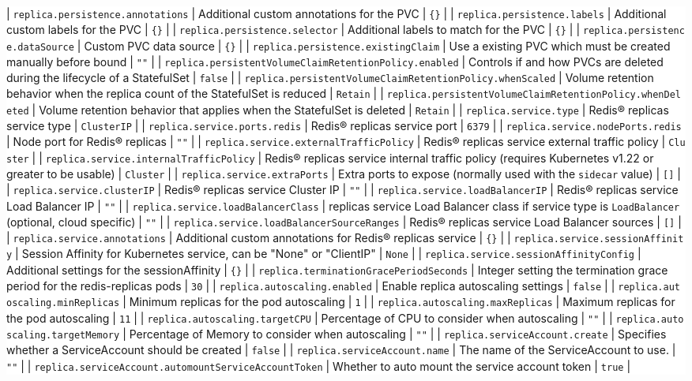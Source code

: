 | `replica.persistence.annotations`                           | Additional custom annotations for the PVC                                                               | `{}`                     |
| `replica.persistence.labels`                                | Additional custom labels for the PVC                                                                    | `{}`                     |
| `replica.persistence.selector`                              | Additional labels to match for the PVC                                                                  | `{}`                     |
| `replica.persistence.dataSource`                            | Custom PVC data source                                                                                  | `{}`                     |
| `replica.persistence.existingClaim`                         | Use a existing PVC which must be created manually before bound                                          | `""`                     |
| `replica.persistentVolumeClaimRetentionPolicy.enabled`      | Controls if and how PVCs are deleted during the lifecycle of a StatefulSet                              | `false`                  |
| `replica.persistentVolumeClaimRetentionPolicy.whenScaled`   | Volume retention behavior when the replica count of the StatefulSet is reduced                          | `Retain`                 |
| `replica.persistentVolumeClaimRetentionPolicy.whenDeleted`  | Volume retention behavior that applies when the StatefulSet is deleted                                  | `Retain`                 |
| `replica.service.type`                                      | Redis&reg; replicas service type                                                                        | `ClusterIP`              |
| `replica.service.ports.redis`                               | Redis&reg; replicas service port                                                                        | `6379`                   |
| `replica.service.nodePorts.redis`                           | Node port for Redis&reg; replicas                                                                       | `""`                     |
| `replica.service.externalTrafficPolicy`                     | Redis&reg; replicas service external traffic policy                                                     | `Cluster`                |
| `replica.service.internalTrafficPolicy`                     | Redis&reg; replicas service internal traffic policy (requires Kubernetes v1.22 or greater to be usable) | `Cluster`                |
| `replica.service.extraPorts`                                | Extra ports to expose (normally used with the `sidecar` value)                                          | `[]`                     |
| `replica.service.clusterIP`                                 | Redis&reg; replicas service Cluster IP                                                                  | `""`                     |
| `replica.service.loadBalancerIP`                            | Redis&reg; replicas service Load Balancer IP                                                            | `""`                     |
| `replica.service.loadBalancerClass`                         | replicas service Load Balancer class if service type is `LoadBalancer` (optional, cloud specific)       | `""`                     |
| `replica.service.loadBalancerSourceRanges`                  | Redis&reg; replicas service Load Balancer sources                                                       | `[]`                     |
| `replica.service.annotations`                               | Additional custom annotations for Redis&reg; replicas service                                           | `{}`                     |
| `replica.service.sessionAffinity`                           | Session Affinity for Kubernetes service, can be "None" or "ClientIP"                                    | `None`                   |
| `replica.service.sessionAffinityConfig`                     | Additional settings for the sessionAffinity                                                             | `{}`                     |
| `replica.terminationGracePeriodSeconds`                     | Integer setting the termination grace period for the redis-replicas pods                                | `30`                     |
| `replica.autoscaling.enabled`                               | Enable replica autoscaling settings                                                                     | `false`                  |
| `replica.autoscaling.minReplicas`                           | Minimum replicas for the pod autoscaling                                                                | `1`                      |
| `replica.autoscaling.maxReplicas`                           | Maximum replicas for the pod autoscaling                                                                | `11`                     |
| `replica.autoscaling.targetCPU`                             | Percentage of CPU to consider when autoscaling                                                          | `""`                     |
| `replica.autoscaling.targetMemory`                          | Percentage of Memory to consider when autoscaling                                                       | `""`                     |
| `replica.serviceAccount.create`                             | Specifies whether a ServiceAccount should be created                                                    | `false`                  |
| `replica.serviceAccount.name`                               | The name of the ServiceAccount to use.                                                                  | `""`                     |
| `replica.serviceAccount.automountServiceAccountToken`       | Whether to auto mount the service account token                                                         | `true`                   |